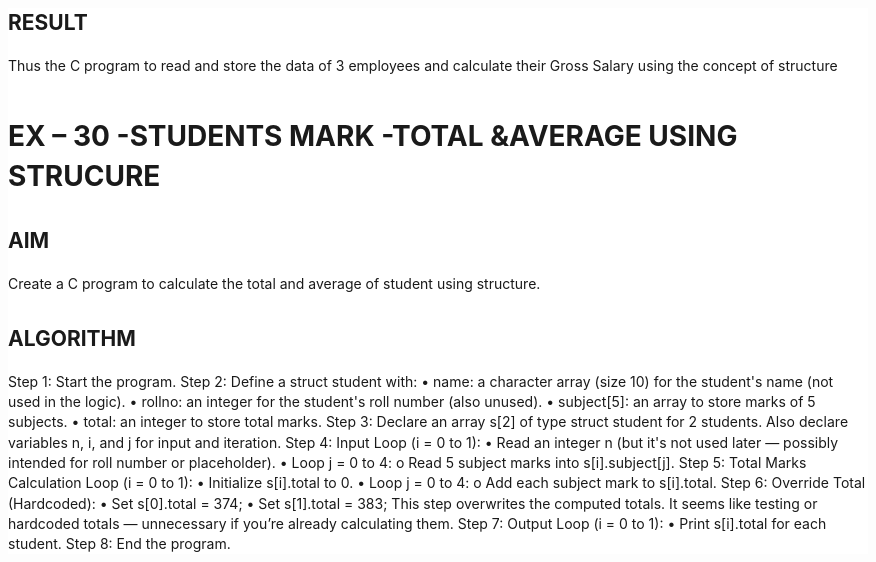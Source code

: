 













## RESULT

Thus the C program to read and store the data of 3 employees and calculate their Gross Salary using the concept of structure
 




# EX – 30 -STUDENTS MARK -TOTAL &AVERAGE USING STRUCURE

## AIM
Create a C program to calculate the total and average of student using structure.

## ALGORITHM 

Step 1: Start the program.
Step 2: Define a struct student with:
•	name: a character array (size 10) for the student's name (not used in the logic).
•	rollno: an integer for the student's roll number (also unused).
•	subject[5]: an array to store marks of 5 subjects.
•	total: an integer to store total marks.
Step 3: Declare an array s[2] of type struct student for 2 students. Also declare variables n, i, and j for input 
             and iteration.
Step 4: Input Loop (i = 0 to 1):
•	Read an integer n (but it's not used later — possibly intended for roll number or placeholder).
•	Loop j = 0 to 4:
o	Read 5 subject marks into s[i].subject[j].
Step 5: Total Marks Calculation Loop (i = 0 to 1):
•	Initialize s[i].total to 0.
•	Loop j = 0 to 4:
o	Add each subject mark to s[i].total.
Step 6: Override Total (Hardcoded):
•	Set s[0].total = 374;
•	Set s[1].total = 383;
           This step overwrites the computed totals. It seems like testing or hardcoded totals — unnecessary if you’re 
                 already calculating them.
Step 7: Output Loop (i = 0 to 1):
•	Print s[i].total for each student.
Step 8: End the program.
